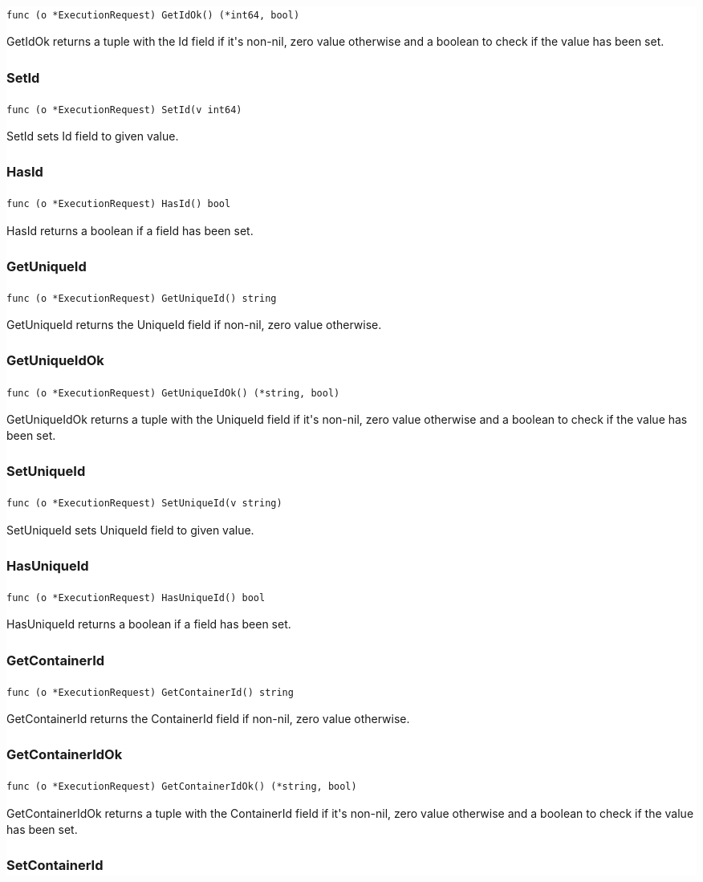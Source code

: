 `func (o *ExecutionRequest) GetIdOk() (*int64, bool)`

GetIdOk returns a tuple with the Id field if it's non-nil, zero value otherwise
and a boolean to check if the value has been set.

### SetId

`func (o *ExecutionRequest) SetId(v int64)`

SetId sets Id field to given value.

### HasId

`func (o *ExecutionRequest) HasId() bool`

HasId returns a boolean if a field has been set.

### GetUniqueId

`func (o *ExecutionRequest) GetUniqueId() string`

GetUniqueId returns the UniqueId field if non-nil, zero value otherwise.

### GetUniqueIdOk

`func (o *ExecutionRequest) GetUniqueIdOk() (*string, bool)`

GetUniqueIdOk returns a tuple with the UniqueId field if it's non-nil, zero value otherwise
and a boolean to check if the value has been set.

### SetUniqueId

`func (o *ExecutionRequest) SetUniqueId(v string)`

SetUniqueId sets UniqueId field to given value.

### HasUniqueId

`func (o *ExecutionRequest) HasUniqueId() bool`

HasUniqueId returns a boolean if a field has been set.

### GetContainerId

`func (o *ExecutionRequest) GetContainerId() string`

GetContainerId returns the ContainerId field if non-nil, zero value otherwise.

### GetContainerIdOk

`func (o *ExecutionRequest) GetContainerIdOk() (*string, bool)`

GetContainerIdOk returns a tuple with the ContainerId field if it's non-nil, zero value otherwise
and a boolean to check if the value has been set.

### SetContainerId
